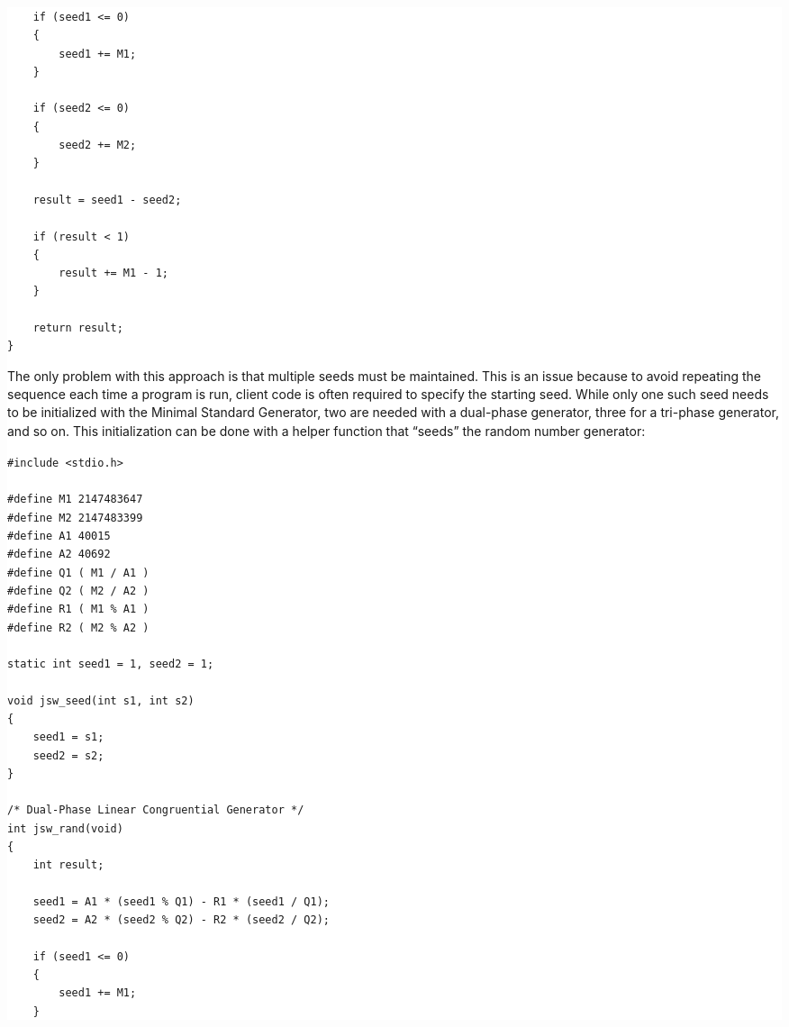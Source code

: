         if (seed1 <= 0)
        {
            seed1 += M1;
        }
    
        if (seed2 <= 0)
        {
            seed2 += M2;
        }
    
        result = seed1 - seed2;
    
        if (result < 1)
        {
            result += M1 - 1;
        }
    
        return result;
    }

The only problem with this approach is that multiple seeds must be
maintained. This is an issue because to avoid repeating the sequence
each time a program is run, client code is often required to specify the
starting seed. While only one such seed needs to be initialized with the
Minimal Standard Generator, two are needed with a dual-phase generator,
three for a tri-phase generator, and so on. This initialization can be
done with a helper function that “seeds” the random number generator:

    #include <stdio.h>
    
    #define M1 2147483647
    #define M2 2147483399
    #define A1 40015
    #define A2 40692
    #define Q1 ( M1 / A1 )
    #define Q2 ( M2 / A2 )
    #define R1 ( M1 % A1 )
    #define R2 ( M2 % A2 )
    
    static int seed1 = 1, seed2 = 1;
    
    void jsw_seed(int s1, int s2)
    {
        seed1 = s1;
        seed2 = s2;
    }
    
    /* Dual-Phase Linear Congruential Generator */
    int jsw_rand(void)
    {
        int result;
    
        seed1 = A1 * (seed1 % Q1) - R1 * (seed1 / Q1);
        seed2 = A2 * (seed2 % Q2) - R2 * (seed2 / Q2);
    
        if (seed1 <= 0)
        {
            seed1 += M1;
        }
    